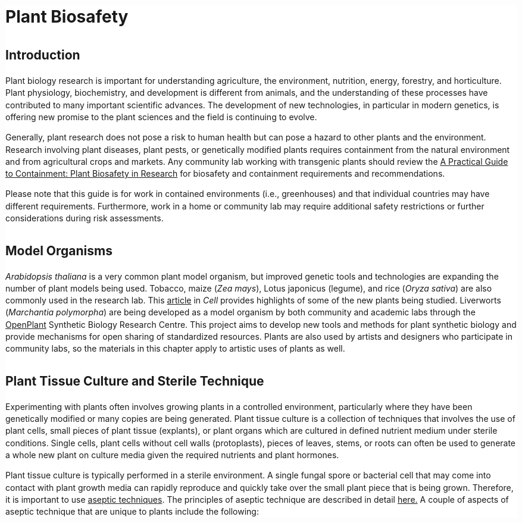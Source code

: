 # Plant Biosafety

## **Introduction**

Plant biology research is important for understanding agriculture, the environment, nutrition, energy, forestry, and horticulture. Plant physiology, biochemistry, and development is different from animals, and the understanding of these processes have contributed to many important scientific advances. The development of new technologies, in particular in modern genetics, is offering new promise to the plant sciences and the field is continuing to evolve.

Generally, plant research does not pose a risk to human health but can pose a hazard to other plants and the environment. Research involving plant diseases, plant pests, or genetically modified plants requires containment from the natural environment and from agricultural crops and markets. Any community lab working with transgenic plants should review the [A Practical Guide to Containment: Plant Biosafety in Research](https://vtechworks.lib.vt.edu/bitstream/handle/10919/78423/ISBPracticalGuidePlantContain.pdf?sequence=1&amp;isAllowed=y) for biosafety and containment requirements and recommendations.

Please note that this guide is for work in contained environments (i.e., greenhouses) and that individual countries may have different requirements. Furthermore, work in a home or community lab may require additional safety restrictions or further considerations during risk assessments.

## **Model Organisms**

_Arabidopsis thaliana_ is a very common plant model organism, but improved genetic tools and technologies are expanding the number of plant models being used. Tobacco, maize (_Zea mays_), Lotus japonicus (legume), and rice (_Oryza sativa_) are also commonly used in the research lab. This [article](https://www.cell.com/action/showPdf?pii=S0092-8674%2816%2931082-0) in _Cell_ provides highlights of some of the new plants being studied. Liverworts (_Marchantia polymorpha_) are being developed as a model organism by both community and academic labs through the [OpenPlant](https://www.openplant.org/) Synthetic Biology Research Centre. This project aims to develop new tools and methods for plant synthetic biology and provide mechanisms for open sharing of standardized resources. Plants are also used by artists and designers who participate in community labs, so the materials in this chapter apply to artistic uses of plants as well.

## **Plant Tissue Culture and Sterile Technique**

Experimenting with plants often involves growing plants in a controlled environment, particularly where they have been genetically modified or many copies are being generated. Plant tissue culture is a collection of techniques that involves the use of plant cells, small pieces of plant tissue (explants), or plant organs which are cultured in defined nutrient medium under sterile conditions. Single cells, plant cells without cell walls (protoplasts), pieces of leaves, stems, or roots can often be used to generate a whole new plant on culture media given the required nutrients and plant hormones.

Plant tissue culture is typically performed in a sterile environment. A single fungal spore or bacterial cell that may come into contact with plant growth media can rapidly reproduce and quickly take over the small plant piece that is being grown. Therefore, it is important to use [aseptic techniques](https://docs.google.com/document/d/12gavZZEyT3en6gdKVRByraGLoqybI4nn_zp8g3iSB4w/edit#heading=h.geo93pvtpsql). The principles of aseptic technique are described in detail [here.](https://docs.google.com/document/d/12gavZZEyT3en6gdKVRByraGLoqybI4nn_zp8g3iSB4w/edit#heading=h.geo93pvtpsql) A couple of aspects of aseptic technique that are unique to plants include the following:
